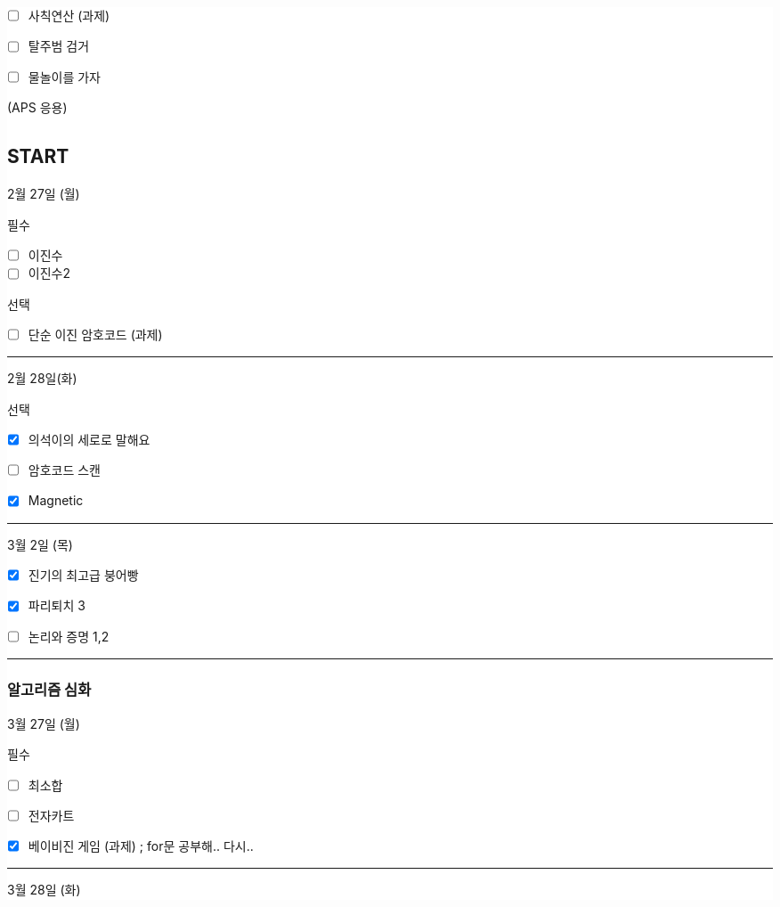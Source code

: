 - [ ] 사칙연산 (과제)
- [ ] 탈주범 검거
- [ ] 물놀이를 가자



(APS 응용)

## START

2월 27일 (월)

필수

- [ ] 이진수
- [ ] 이진수2

선택

- [ ] 단순 이진 암호코드 (과제)

---

2월 28일(화)

선택

- [x] 의석이의 세로로 말해요
- [ ] 암호코드 스캔
- [x] Magnetic



---

3월 2일 (목)

- [x] 진기의 최고급 붕어빵
- [x] 파리퇴치 3
- [ ] 논리와 증명 1,2



---

### 알고리즘 심화

3월 27일 (월)

필수

- [ ] 최소합

- [ ] 전자카트

- [x] 베이비진 게임 (과제) ; for문 공부해.. 다시..

  

---

3월 28일 (화)
